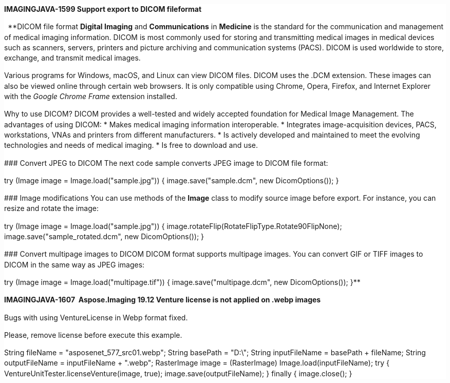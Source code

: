 **IMAGINGJAVA-1599 Support export to DICOM fileformat**

` `**DICOM file format
**Digital Imaging** and **Communications** in **Medicine** is the standard for the communication and management of medical imaging information. DICOM is most commonly used for storing and transmitting medical images in medical devices such as scanners, servers, printers and picture archiving and communication systems (PACS). DICOM is used worldwide to store, exchange, and transmit medical images.

Various programs for Windows, macOS, and Linux can view DICOM files. DICOM uses the .DCM extension. These images can also be viewed online through certain web browsers. It is only compatible using Chrome, Opera, Firefox, and Internet Explorer with the *Google Chrome Frame* extension installed.

Why to use DICOM?
DICOM provides a well-tested and widely accepted foundation for Medical Image Management. The advantages of using DICOM:
\* Makes medical imaging information interoperable.
\* Integrates image-acquisition devices, PACS, workstations, VNAs and printers from different manufacturers.
\* Is actively developed and maintained to meet the evolving technologies and needs of medical imaging.
\* Is free to download and use.

\### Convert JPEG to DICOM
The next code sample converts JPEG image to DICOM file format:

try (Image image = Image.load("sample.jpg"))
{
image.save("sample.dcm", new DicomOptions());
}

\### Image modifications
You can use methods of the **Image** class to modify source image before export. For instance, you can resize and rotate the image:

try (Image image = Image.load("sample.jpg"))
{
image.rotateFlip(RotateFlipType.Rotate90FlipNone);
image.save("sample_rotated.dcm", new DicomOptions());
}

\### Convert multipage images to DICOM
DICOM format supports multipage images. You can convert GIF or TIFF images to DICOM in the same way as JPEG images:

try (Image image = Image.load("multipage.tif"))
{
image.save("multipage.dcm", new DicomOptions());
}**

**IMAGINGJAVA-1607  Aspose.Imaging 19.12 Venture license is not applied on .webp images**

Bugs with using VentureLicense in Webp format fixed.

Please, remove license before execute this example.

String fileName = "asposenet_577_src01.webp";
String basePath = "D:\\";
String inputFileName = basePath + fileName;
String outputFileName = inputFileName + ".webp";
RasterImage image = (RasterImage) Image.load(inputFileName);
try
{
VentureUnitTester.licenseVenture(image, true);
image.save(outputFileName);
}
finally
{
image.close();
}
